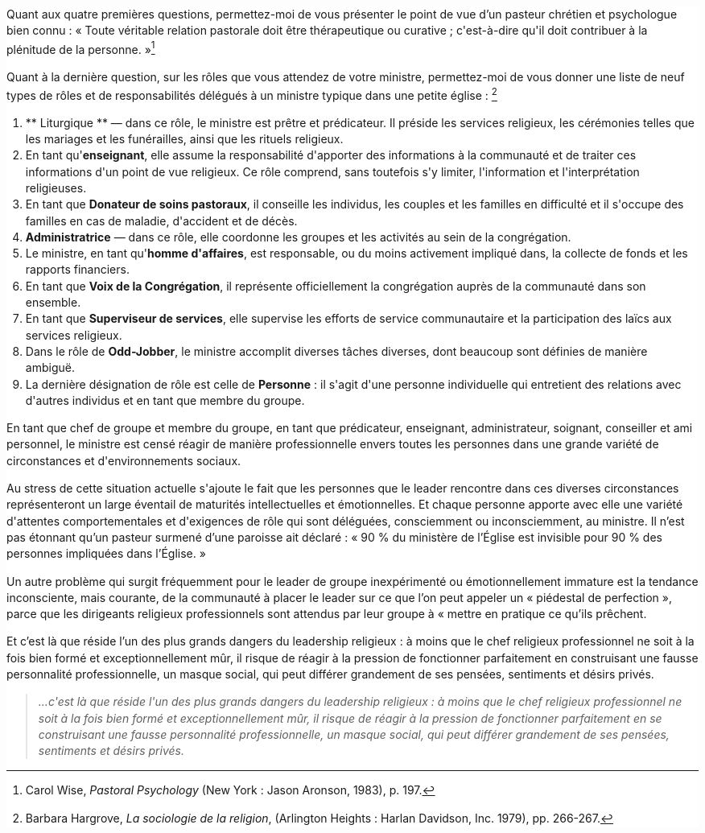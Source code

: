 Quant aux quatre premières questions, permettez-moi de vous présenter le point de vue d’un pasteur chrétien et psychologue bien connu : « Toute véritable relation pastorale doit être thérapeutique ou curative ; c'est-à-dire qu'il doit contribuer à la plénitude de la personne. »[^1]

Quant à la dernière question, sur les rôles que vous attendez de votre ministre, permettez-moi de vous donner une liste de neuf types de rôles et de responsabilités délégués à un ministre typique dans une petite église : [^2]

1. ** Liturgique ** — dans ce rôle, le ministre est prêtre et prédicateur. Il préside les services religieux, les cérémonies telles que les mariages et les funérailles, ainsi que les rituels religieux.
2. En tant qu'**enseignant**, elle assume la responsabilité d'apporter des informations à la communauté et de traiter ces informations d'un point de vue religieux. Ce rôle comprend, sans toutefois s'y limiter, l'information et l'interprétation religieuses.
3. En tant que **Donateur de soins pastoraux**, il conseille les individus, les couples et les familles en difficulté et il s'occupe des familles en cas de maladie, d'accident et de décès.
4. **Administratrice** — dans ce rôle, elle coordonne les groupes et les activités au sein de la congrégation.
5. Le ministre, en tant qu'**homme d'affaires**, est responsable, ou du moins activement impliqué dans, la collecte de fonds et les rapports financiers.
6. En tant que **Voix de la Congrégation**, il représente officiellement la congrégation auprès de la communauté dans son ensemble.
7. En tant que **Superviseur de services**, elle supervise les efforts de service communautaire et la participation des laïcs aux services religieux.
8. Dans le rôle de **Odd-Jobber**, le ministre accomplit diverses tâches diverses, dont beaucoup sont définies de manière ambiguë.
9. La dernière désignation de rôle est celle de **Personne** : il s'agit d'une personne individuelle qui entretient des relations avec d'autres individus et en tant que membre du groupe.

En tant que chef de groupe et membre du groupe, en tant que prédicateur, enseignant, administrateur, soignant, conseiller et ami personnel, le ministre est censé réagir de manière professionnelle envers toutes les personnes dans une grande variété de circonstances et d'environnements sociaux.

Au stress de cette situation actuelle s'ajoute le fait que les personnes que le leader rencontre dans ces diverses circonstances représenteront un large éventail de maturités intellectuelles et émotionnelles. Et chaque personne apporte avec elle une variété d'attentes comportementales et d'exigences de rôle qui sont déléguées, consciemment ou inconsciemment, au ministre. Il n’est pas étonnant qu’un pasteur surmené d’une paroisse ait déclaré : « 90 % du ministère de l’Église est invisible pour 90 % des personnes impliquées dans l’Église. »

Un autre problème qui surgit fréquemment pour le leader de groupe inexpérimenté ou émotionnellement immature est la tendance inconsciente, mais courante, de la communauté à placer le leader sur ce que l’on peut appeler un « piédestal de perfection », parce que les dirigeants religieux professionnels sont attendus par leur groupe à « mettre en pratique ce qu’ils prêchent.

Et c’est là que réside l’un des plus grands dangers du leadership religieux : à moins que le chef religieux professionnel ne soit à la fois bien formé et exceptionnellement mûr, il risque de réagir à la pression de fonctionner parfaitement en construisant une fausse personnalité professionnelle, un masque social, qui peut différer grandement de ses pensées, sentiments et désirs privés.

> _...c'est là que réside l'un des plus grands dangers du leadership religieux : à moins que le chef religieux professionnel ne soit à la fois bien formé et exceptionnellement mûr, il risque de réagir à la pression de fonctionner parfaitement en se construisant une fausse personnalité professionnelle, un masque social, qui peut différer grandement de ses pensées, sentiments et désirs privés._


[^1]: Carol Wise, _Pastoral Psychology_ (New York : Jason Aronson, 1983), p. 197.
[^2]: Barbara Hargrove, _La sociologie de la religion_, (Arlington Heights : Harlan Davidson, Inc. 1979), pp. 266-267.
[^3]: Bruce M. Hartung, « L'identité, le pasteur et le conjoint du pasteur », _Currents in Theology and Mission_, 3, non. 5 (octobre 1976) : pp. 307-308.